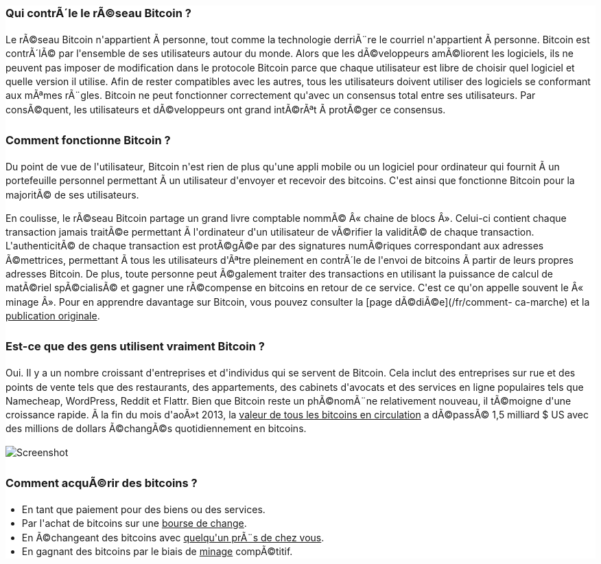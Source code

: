 ### Qui contrÃ´le le rÃ©seau Bitcoin ?

Le rÃ©seau Bitcoin n'appartient Ã personne, tout comme la technologie
derriÃ¨re le courriel n'appartient Ã personne. Bitcoin est contrÃ´lÃ© par
l'ensemble de ses utilisateurs autour du monde. Alors que les dÃ©veloppeurs
amÃ©liorent les logiciels, ils ne peuvent pas imposer de modification dans le
protocole Bitcoin parce que chaque utilisateur est libre de choisir quel
logiciel et quelle version il utilise. Afin de rester compatibles avec les
autres, tous les utilisateurs doivent utiliser des logiciels se conformant aux
mÃªmes rÃ¨gles. Bitcoin ne peut fonctionner correctement qu'avec un consensus
total entre ses utilisateurs. Par consÃ©quent, les utilisateurs et
dÃ©veloppeurs ont grand intÃ©rÃªt Ã protÃ©ger ce consensus.

### Comment fonctionne Bitcoin ?

Du point de vue de l'utilisateur, Bitcoin n'est rien de plus qu'une appli
mobile ou un logiciel pour ordinateur qui fournit Ã un portefeuille personnel
permettant Ã un utilisateur d'envoyer et recevoir des bitcoins. C'est ainsi
que fonctionne Bitcoin pour la majoritÃ© de ses utilisateurs.

En coulisse, le rÃ©seau Bitcoin partage un grand livre comptable nommÃ© Â«
chaine de blocs Â». Celui-ci contient chaque transaction jamais traitÃ©e
permettant Ã l'ordinateur d'un utilisateur de vÃ©rifier la validitÃ© de chaque
transaction. L'authenticitÃ© de chaque transaction est protÃ©gÃ©e par des
signatures numÃ©riques correspondant aux adresses Ã©mettrices, permettant Ã
tous les utilisateurs d'Ãªtre pleinement en contrÃ´le de l'envoi de bitcoins Ã
partir de leurs propres adresses Bitcoin. De plus, toute personne peut
Ã©galement traiter des transactions en utilisant la puissance de calcul de
matÃ©riel spÃ©cialisÃ© et gagner une rÃ©compense en bitcoins en retour de ce
service. C'est ce qu'on appelle souvent le Â« minage Â». Pour en apprendre
davantage sur Bitcoin, vous pouvez consulter la [page dÃ©diÃ©e](/fr/comment-
ca-marche) et la [publication originale](/bitcoin.pdf).

### Est-ce que des gens utilisent vraiment Bitcoin ?

Oui. Il y a un nombre croissant d'entreprises et d'individus qui se servent de
Bitcoin. Cela inclut des entreprises sur rue et des points de vente tels que
des restaurants, des appartements, des cabinets d'avocats et des services en
ligne populaires tels que Namecheap, WordPress, Reddit et Flattr. Bien que
Bitcoin reste un phÃ©nomÃ¨ne relativement nouveau, il tÃ©moigne d'une
croissance rapide. Ã la fin du mois d'aoÃ»t 2013, la [valeur de tous les
bitcoins en circulation](https://bitcoincharts.com/bitcoin/) a dÃ©passÃ© 1,5
milliard $ US avec des millions de dollars Ã©changÃ©s quotidiennement en
bitcoins.

![Screenshot](/img/faq/merchants_map.png?1716491272)

### Comment acquÃ©rir des bitcoins ?

  * En tant que paiement pour des biens ou des services.
  * Par l'achat de bitcoins sur une [bourse de change](https://www.buybitcoinworldwide.com).
  * En Ã©changeant des bitcoins avec [quelqu'un prÃ¨s de chez vous](https://localbitcoins.com/).
  * En gagnant des bitcoins par le biais de [minage](http://www.bitcoinmining.com/) compÃ©titif.
